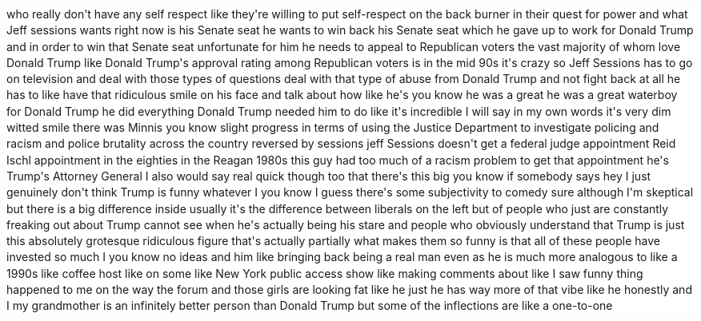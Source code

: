who really don't have any self respect
like they're willing to put self-respect
on the back burner in their quest for
power and what Jeff sessions wants right
now is his Senate seat he wants to win
back his Senate seat which he gave up to
work for Donald Trump and in order to
win that Senate seat unfortunate for him
he needs to appeal to Republican voters
the vast majority of whom love Donald
Trump like Donald Trump's approval
rating among Republican voters is in the
mid 90s it's crazy so Jeff Sessions has
to go on television and deal with those
types of questions deal with that type
of abuse from Donald Trump and not fight
back at all he has to like have that
ridiculous smile on his face and talk
about how like he's you know he was a
great he was a great waterboy for Donald
Trump he did everything Donald Trump
needed him to do like it's incredible I
will say in my own words it's very dim
witted smile there was Minnis you know
slight progress in terms of using the
Justice Department to investigate
policing and racism and police brutality
across the country reversed by sessions
jeff Sessions doesn't get a federal
judge appointment Reid Ischl appointment
in the eighties in the Reagan 1980s this
guy had too much of a racism problem to
get that appointment
he's Trump's Attorney General I also
would say real quick though too that
there's this big you know if somebody
says hey I just genuinely don't think
Trump is funny whatever I you know I
guess there's some subjectivity to
comedy sure although I'm skeptical but
there is a big difference inside usually
it's the difference between liberals on
the left but of people who just are
constantly freaking out about Trump
cannot see when he's actually being his
stare
and people who obviously understand that
Trump is just this absolutely grotesque
ridiculous figure that's actually
partially what makes them so funny is
that all of these people have invested
so much I you know no ideas and him like
bringing back being a real man even as
he is much more analogous to like a
1990s like coffee host like on some like
New York public access show like making
comments about like I saw funny
thing happened to me on the way the
forum and those girls are looking fat
like he just he has way more of that
vibe like he honestly and I my
grandmother is an infinitely better
person than Donald Trump but some of the
inflections are like a one-to-one